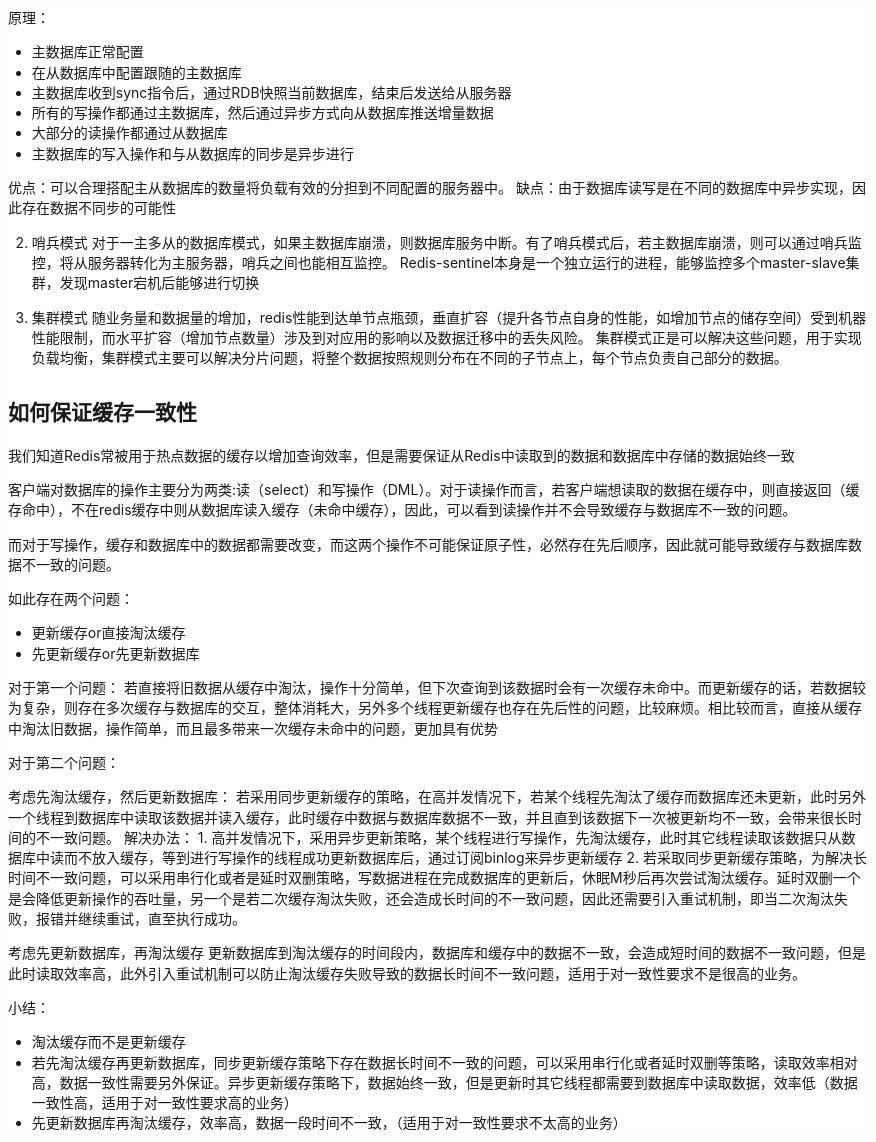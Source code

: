 原理：
- 主数据库正常配置
- 在从数据库中配置跟随的主数据库
- 主数据库收到sync指令后，通过RDB快照当前数据库，结束后发送给从服务器
- 所有的写操作都通过主数据库，然后通过异步方式向从数据库推送增量数据
- 大部分的读操作都通过从数据库
- 主数据库的写入操作和与从数据库的同步是异步进行

优点：可以合理搭配主从数据库的数量将负载有效的分担到不同配置的服务器中。
缺点：由于数据库读写是在不同的数据库中异步实现，因此存在数据不同步的可能性

2. 哨兵模式
对于一主多从的数据库模式，如果主数据库崩溃，则数据库服务中断。有了哨兵模式后，若主数据库崩溃，则可以通过哨兵监控，将从服务器转化为主服务器，哨兵之间也能相互监控。
Redis-sentinel本身是一个独立运行的进程，能够监控多个master-slave集群，发现master宕机后能够进行切换


3. 集群模式
随业务量和数据量的增加，redis性能到达单节点瓶颈，垂直扩容（提升各节点自身的性能，如增加节点的储存空间）受到机器性能限制，而水平扩容（增加节点数量）涉及到对应用的影响以及数据迁移中的丢失风险。
集群模式正是可以解决这些问题，用于实现负载均衡，集群模式主要可以解决分片问题，将整个数据按照规则分布在不同的子节点上，每个节点负责自己部分的数据。

## 如何保证缓存一致性
我们知道Redis常被用于热点数据的缓存以增加查询效率，但是需要保证从Redis中读取到的数据和数据库中存储的数据始终一致

客户端对数据库的操作主要分为两类:读（select）和写操作（DML）。对于读操作而言，若客户端想读取的数据在缓存中，则直接返回（缓存命中），不在redis缓存中则从数据库读入缓存（未命中缓存），因此，可以看到读操作并不会导致缓存与数据库不一致的问题。

而对于写操作，缓存和数据库中的数据都需要改变，而这两个操作不可能保证原子性，必然存在先后顺序，因此就可能导致缓存与数据库数据不一致的问题。

如此存在两个问题：
- 更新缓存or直接淘汰缓存
- 先更新缓存or先更新数据库

对于第一个问题：
   若直接将旧数据从缓存中淘汰，操作十分简单，但下次查询到该数据时会有一次缓存未命中。而更新缓存的话，若数据较为复杂，则存在多次缓存与数据库的交互，整体消耗大，另外多个线程更新缓存也存在先后性的问题，比较麻烦。相比较而言，直接从缓存中淘汰旧数据，操作简单，而且最多带来一次缓存未命中的问题，更加具有优势

对于第二个问题：

考虑先淘汰缓存，然后更新数据库：
	若采用同步更新缓存的策略，在高并发情况下，若某个线程先淘汰了缓存而数据库还未更新，此时另外一个线程到数据库中读取该数据并读入缓存，此时缓存中数据与数据库数据不一致，并且直到该数据下一次被更新均不一致，会带来很长时间的不一致问题。
	解决办法：
	1. 高并发情况下，采用异步更新策略，某个线程进行写操作，先淘汰缓存，此时其它线程读取该数据只从数据库中读而不放入缓存，等到进行写操作的线程成功更新数据库后，通过订阅binlog来异步更新缓存
	2. 若采取同步更新缓存策略，为解决长时间不一致问题，可以采用串行化或者是延时双删策略，写数据进程在完成数据库的更新后，休眠M秒后再次尝试淘汰缓存。延时双删一个是会降低更新操作的吞吐量，另一个是若二次缓存淘汰失败，还会造成长时间的不一致问题，因此还需要引入重试机制，即当二次淘汰失败，报错并继续重试，直至执行成功。

考虑先更新数据库，再淘汰缓存
	更新数据库到淘汰缓存的时间段内，数据库和缓存中的数据不一致，会造成短时间的数据不一致问题，但是此时读取效率高，此外引入重试机制可以防止淘汰缓存失败导致的数据长时间不一致问题，适用于对一致性要求不是很高的业务。

小结：
- 淘汰缓存而不是更新缓存
- 若先淘汰缓存再更新数据库，同步更新缓存策略下存在数据长时间不一致的问题，可以采用串行化或者延时双删等策略，读取效率相对高，数据一致性需要另外保证。异步更新缓存策略下，数据始终一致，但是更新时其它线程都需要到数据库中读取数据，效率低（数据一致性高，适用于对一致性要求高的业务）
- 先更新数据库再淘汰缓存，效率高，数据一段时间不一致，（适用于对一致性要求不太高的业务）

